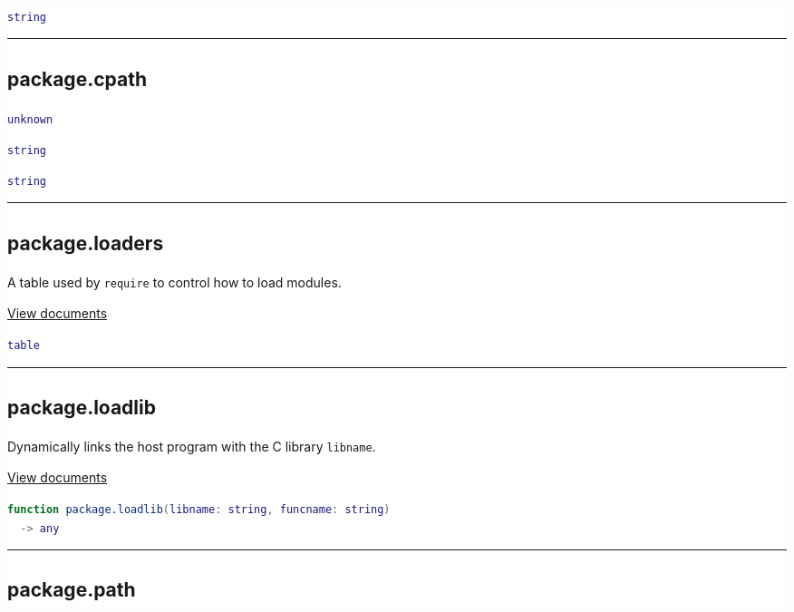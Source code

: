 

```lua
string
```


---

## package.cpath


```lua
unknown
```


```lua
string
```


```lua
string
```


---

## package.loaders


A table used by `require` to control how to load modules.

[View documents](http://www.lua.org/manual/5.4/manual.html#pdf-package.loaders)



```lua
table
```


---

## package.loadlib


Dynamically links the host program with the C library `libname`.

[View documents](http://www.lua.org/manual/5.4/manual.html#pdf-package.loadlib)


```lua
function package.loadlib(libname: string, funcname: string)
  -> any
```


---

## package.path
